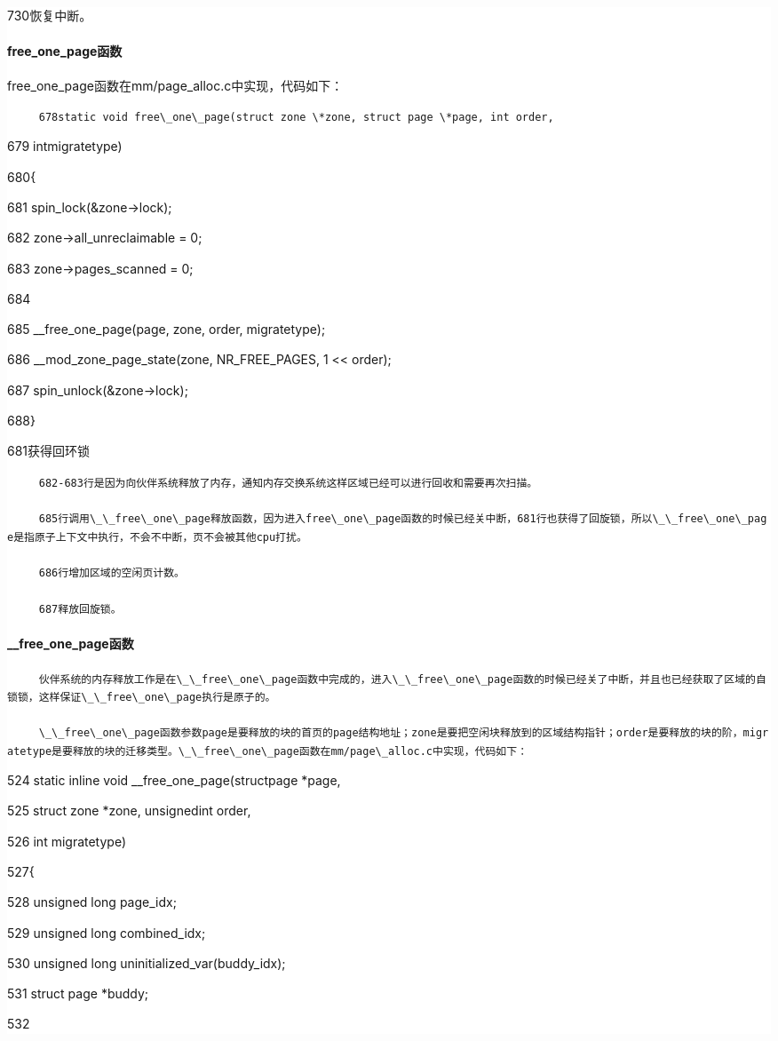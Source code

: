 730恢复中断。

#### free\_one\_page函数

free\_one\_page函数在mm/page\_alloc.c中实现，代码如下：

         678static void free\_one\_page(struct zone \*zone, struct page \*page, int order,

 679                                 intmigratetype)

 680{

 681        spin\_lock(&zone->lock);

 682        zone->all\_unreclaimable = 0;

 683        zone->pages\_scanned = 0;

 684

 685        \_\_free\_one\_page(page, zone, order, migratetype);

 686        \_\_mod\_zone\_page\_state(zone, NR\_FREE\_PAGES, 1 << order);

 687        spin\_unlock(&zone->lock);

 688}

681获得回环锁

         682-683行是因为向伙伴系统释放了内存，通知内存交换系统这样区域已经可以进行回收和需要再次扫描。
    
         685行调用\_\_free\_one\_page释放函数，因为进入free\_one\_page函数的时候已经关中断，681行也获得了回旋锁，所以\_\_free\_one\_page是指原子上下文中执行，不会不中断，页不会被其他cpu打扰。
    
         686行增加区域的空闲页计数。
    
         687释放回旋锁。

#### \_\_free\_one\_page函数

         伙伴系统的内存释放工作是在\_\_free\_one\_page函数中完成的，进入\_\_free\_one\_page函数的时候已经关了中断，并且也已经获取了区域的自锁锁，这样保证\_\_free\_one\_page执行是原子的。
    
         \_\_free\_one\_page函数参数page是要释放的块的首页的page结构地址；zone是要把空闲块释放到的区域结构指针；order是要释放的块的阶，migratetype是要释放的块的迁移类型。\_\_free\_one\_page函数在mm/page\_alloc.c中实现，代码如下：

524 static inline void \_\_free\_one\_page(structpage \*page,

 525                 struct zone \*zone, unsignedint order,

 526                 int migratetype)

 527{

 528        unsigned long page\_idx;

 529        unsigned long combined\_idx;

 530        unsigned long uninitialized\_var(buddy\_idx);

 531        struct page \*buddy;

 532
